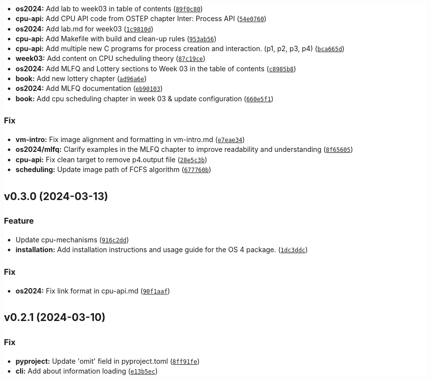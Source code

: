 * **os2024:** Add lab to week03 in table of contents ([`89f0c80`](https://github.com/chu-aie/os-2024/commit/89f0c80ae17da12008d4e98f596301ce8cf36c51))
* **cpu-api:** Add CPU API code from OSTEP chapter Inter: Process API ([`54e0760`](https://github.com/chu-aie/os-2024/commit/54e0760058083e2a1d5ff33b09d54b828c372db2))
* **os2024:** Add lab.md for week03 ([`1c9810d`](https://github.com/chu-aie/os-2024/commit/1c9810d8ca706c0aa46e732b90d73dcc398d9abd))
* **cpu-api:** Add Makefile with build and clean-up rules ([`953ab56`](https://github.com/chu-aie/os-2024/commit/953ab5643fba51f6935abcfc647e808f16c3e5a4))
* **cpu-api:** Add multiple new C programs for process creation and interaction. (p1, p2, p3, p4) ([`bca665d`](https://github.com/chu-aie/os-2024/commit/bca665d15e3568ed9c14309ffda99fb27fdaa834))
* **week03:** Add content on CPU scheduling theory ([`87c19ce`](https://github.com/chu-aie/os-2024/commit/87c19cedb9ef7c1235270852b79e8586fcf8380d))
* **os2024:** Add MLFQ and Lottery sections to Week 03 in the table of contents ([`c8985b8`](https://github.com/chu-aie/os-2024/commit/c8985b8860fe1ab2f81f36091457c5e7fff63d15))
* **book:** Add new lottery chapter ([`ad96a6e`](https://github.com/chu-aie/os-2024/commit/ad96a6e2e666c6c12529e6d4e7b02180d0ace736))
* **os2024:** Add MLFQ documentation ([`eb90103`](https://github.com/chu-aie/os-2024/commit/eb90103dc978756b5f9f63eb57e56965eee32ebf))
* **book:** Add cpu scheduling chapter in week 03 & update configuration ([`660e5f1`](https://github.com/chu-aie/os-2024/commit/660e5f131551b38a9949b5a5539ced4feb85fcd3))

### Fix

* **vm-intro:** Fix image alignment and formatting in vm-intro.md ([`e7eae34`](https://github.com/chu-aie/os-2024/commit/e7eae34d9f1d895749b0f758ce1103e34a310e3b))
* **os2024/mlfq:** Clarify examples in the MLFQ chapter to improve readability and understanding ([`8f65605`](https://github.com/chu-aie/os-2024/commit/8f656058731ec5a445374b6d6ffad8c23a33d531))
* **cpu-api:** Fix clean target to remove p4.output file ([`28e5c3b`](https://github.com/chu-aie/os-2024/commit/28e5c3be15d0639a4e300491d537968528e9e411))
* **scheduling:** Update image path of FCFS algorithm ([`677760b`](https://github.com/chu-aie/os-2024/commit/677760b30e61b9b41cc0dc80898d40c53e3237ac))

## v0.3.0 (2024-03-13)

### Feature

* Update cpu-mechanisms ([`916c2dd`](https://github.com/chu-aie/os-2024/commit/916c2dd7b0c5af18d28859acd460f9de1adc71fd))
* **installation:** Add installation instructions and usage guide for the OS 4 package. ([`1dc3ddc`](https://github.com/chu-aie/os-2024/commit/1dc3ddc071bfcda959288c508caa888fd1dc56c9))

### Fix

* **os2024:** Fix link format in cpu-api.md ([`90f1aaf`](https://github.com/chu-aie/os-2024/commit/90f1aaf8918568e8ffd2aaeae72d9179f5ee89a8))

## v0.2.1 (2024-03-10)

### Fix

* **pyproject:** Update 'omit' field in pyproject.toml ([`8ff91fe`](https://github.com/chu-aie/os-2024/commit/8ff91fef5bd7d93684f34a58d89447534297e5ff))
* **cli:** Add about information loading ([`e13b5ec`](https://github.com/chu-aie/os-2024/commit/e13b5ecc59aed1e6b27cc7b854711012a47ca817))
